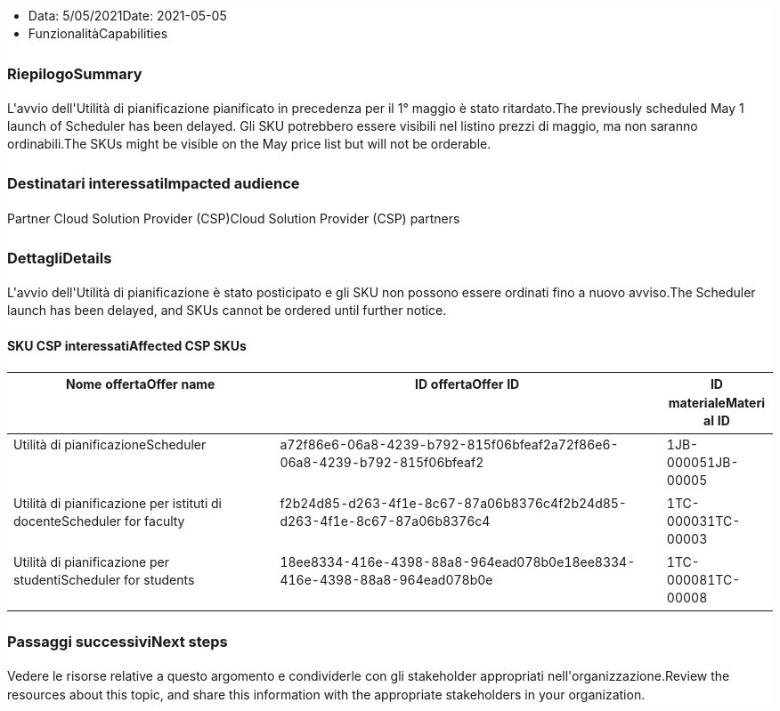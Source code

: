 - <span data-ttu-id="497d6-378">Data: 5/05/2021</span><span class="sxs-lookup"><span data-stu-id="497d6-378">Date: 2021-05-05</span></span>
- <span data-ttu-id="497d6-379">Funzionalità</span><span class="sxs-lookup"><span data-stu-id="497d6-379">Capabilities</span></span>

### <a name="summary"></a><span data-ttu-id="497d6-380">Riepilogo</span><span class="sxs-lookup"><span data-stu-id="497d6-380">Summary</span></span>

<span data-ttu-id="497d6-381">L'avvio dell'Utilità di pianificazione pianificato in precedenza per il 1° maggio è stato ritardato.</span><span class="sxs-lookup"><span data-stu-id="497d6-381">The previously scheduled May 1 launch of Scheduler has been delayed.</span></span> <span data-ttu-id="497d6-382">Gli SKU potrebbero essere visibili nel listino prezzi di maggio, ma non saranno ordinabili.</span><span class="sxs-lookup"><span data-stu-id="497d6-382">The SKUs might be visible on the May price list but will not be orderable.</span></span>

### <a name="impacted-audience"></a><span data-ttu-id="497d6-383">Destinatari interessati</span><span class="sxs-lookup"><span data-stu-id="497d6-383">Impacted audience</span></span>

<span data-ttu-id="497d6-384">Partner Cloud Solution Provider (CSP)</span><span class="sxs-lookup"><span data-stu-id="497d6-384">Cloud Solution Provider (CSP) partners</span></span>

### <a name="details"></a><span data-ttu-id="497d6-385">Dettagli</span><span class="sxs-lookup"><span data-stu-id="497d6-385">Details</span></span>

<span data-ttu-id="497d6-386">L'avvio dell'Utilità di pianificazione è stato posticipato e gli SKU non possono essere ordinati fino a nuovo avviso.</span><span class="sxs-lookup"><span data-stu-id="497d6-386">The Scheduler launch has been delayed, and SKUs cannot be ordered until further notice.</span></span>

#### <a name="affected-csp-skus"></a><span data-ttu-id="497d6-387">SKU CSP interessati</span><span class="sxs-lookup"><span data-stu-id="497d6-387">Affected CSP SKUs</span></span>

| <span data-ttu-id="497d6-388">Nome offerta</span><span class="sxs-lookup"><span data-stu-id="497d6-388">Offer name</span></span> | <span data-ttu-id="497d6-389">ID offerta</span><span class="sxs-lookup"><span data-stu-id="497d6-389">Offer ID</span></span> | <span data-ttu-id="497d6-390">ID materiale</span><span class="sxs-lookup"><span data-stu-id="497d6-390">Material ID</span></span> |
|-----------|------------|----------------|
|<span data-ttu-id="497d6-391">Utilità di pianificazione</span><span class="sxs-lookup"><span data-stu-id="497d6-391">Scheduler</span></span> | <span data-ttu-id="497d6-392">a72f86e6-06a8-4239-b792-815f06bfeaf2</span><span class="sxs-lookup"><span data-stu-id="497d6-392">a72f86e6-06a8-4239-b792-815f06bfeaf2</span></span> | <span data-ttu-id="497d6-393">1JB-00005</span><span class="sxs-lookup"><span data-stu-id="497d6-393">1JB-00005</span></span> |
|<span data-ttu-id="497d6-394">Utilità di pianificazione per istituti di docente</span><span class="sxs-lookup"><span data-stu-id="497d6-394">Scheduler for faculty</span></span> | <span data-ttu-id="497d6-395">f2b24d85-d263-4f1e-8c67-87a06b8376c4</span><span class="sxs-lookup"><span data-stu-id="497d6-395">f2b24d85-d263-4f1e-8c67-87a06b8376c4</span></span> | <span data-ttu-id="497d6-396">1TC-00003</span><span class="sxs-lookup"><span data-stu-id="497d6-396">1TC-00003</span></span> |
|<span data-ttu-id="497d6-397">Utilità di pianificazione per studenti</span><span class="sxs-lookup"><span data-stu-id="497d6-397">Scheduler for students</span></span> | <span data-ttu-id="497d6-398">18ee8334-416e-4398-88a8-964ead078b0e</span><span class="sxs-lookup"><span data-stu-id="497d6-398">18ee8334-416e-4398-88a8-964ead078b0e</span></span> | <span data-ttu-id="497d6-399">1TC-00008</span><span class="sxs-lookup"><span data-stu-id="497d6-399">1TC-00008</span></span> |

### <a name="next-steps"></a><span data-ttu-id="497d6-400">Passaggi successivi</span><span class="sxs-lookup"><span data-stu-id="497d6-400">Next steps</span></span>

<span data-ttu-id="497d6-401">Vedere le risorse relative a questo argomento e condividerle con gli stakeholder appropriati nell'organizzazione.</span><span class="sxs-lookup"><span data-stu-id="497d6-401">Review the resources about this topic, and share this information with the appropriate stakeholders in your organization.</span></span>
